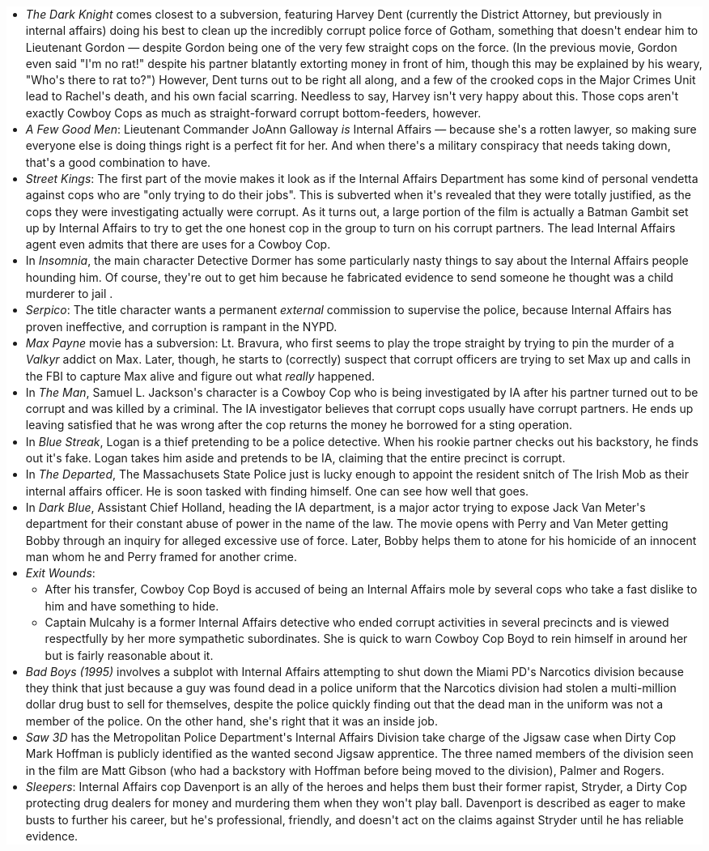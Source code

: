 -   _The Dark Knight_ comes closest to a subversion, featuring Harvey Dent (currently the District Attorney, but previously in internal affairs) doing his best to clean up the incredibly corrupt police force of Gotham, something that doesn't endear him to Lieutenant Gordon — despite Gordon being one of the very few straight cops on the force. (In the previous movie, Gordon even said "I'm no rat!" despite his partner blatantly extorting money in front of him, though this may be explained by his weary, "Who's there to rat to?") However, Dent turns out to be right all along, and a few of the crooked cops in the Major Crimes Unit lead to Rachel's death, and his own facial scarring. Needless to say, Harvey isn't very happy about this. Those cops aren't exactly Cowboy Cops as much as straight-forward corrupt bottom-feeders, however.
-   _A Few Good Men_: Lieutenant Commander JoAnn Galloway _is_ Internal Affairs — because she's a rotten lawyer, so making sure everyone else is doing things right is a perfect fit for her. And when there's a military conspiracy that needs taking down, that's a good combination to have.
-   _Street Kings_: The first part of the movie makes it look as if the Internal Affairs Department has some kind of personal vendetta against cops who are "only trying to do their jobs". This is subverted when it's revealed that they were totally justified, as the cops they were investigating actually were corrupt. As it turns out, a large portion of the film is actually a Batman Gambit set up by Internal Affairs to try to get the one honest cop in the group to turn on his corrupt partners. The lead Internal Affairs agent even admits that there are uses for a Cowboy Cop.
-   In _Insomnia_, the main character Detective Dormer has some particularly nasty things to say about the Internal Affairs people hounding him. Of course, they're out to get him because he fabricated evidence to send someone he thought was a child murderer to jail .
-   _Serpico_: The title character wants a permanent _external_ commission to supervise the police, because Internal Affairs has proven ineffective, and corruption is rampant in the NYPD.
-   _Max Payne_ movie has a subversion: Lt. Bravura, who first seems to play the trope straight by trying to pin the murder of a _Valkyr_ addict on Max. Later, though, he starts to (correctly) suspect that corrupt officers are trying to set Max up and calls in the FBI to capture Max alive and figure out what _really_ happened.
-   In _The Man_, Samuel L. Jackson's character is a Cowboy Cop who is being investigated by IA after his partner turned out to be corrupt and was killed by a criminal. The IA investigator believes that corrupt cops usually have corrupt partners. He ends up leaving satisfied that he was wrong after the cop returns the money he borrowed for a sting operation.
-   In _Blue Streak_, Logan is a thief pretending to be a police detective. When his rookie partner checks out his backstory, he finds out it's fake. Logan takes him aside and pretends to be IA, claiming that the entire precinct is corrupt.
-   In _The Departed_, The Massachusets State Police just is lucky enough to appoint the resident snitch of The Irish Mob as their internal affairs officer. He is soon tasked with finding himself. One can see how well that goes.
-   In _Dark Blue_, Assistant Chief Holland, heading the IA department, is a major actor trying to expose Jack Van Meter's department for their constant abuse of power in the name of the law. The movie opens with Perry and Van Meter getting Bobby through an inquiry for alleged excessive use of force. Later, Bobby helps them to atone for his homicide of an innocent man whom he and Perry framed for another crime.
-   _Exit Wounds_:
    -   After his transfer, Cowboy Cop Boyd is accused of being an Internal Affairs mole by several cops who take a fast dislike to him and have something to hide.
    -   Captain Mulcahy is a former Internal Affairs detective who ended corrupt activities in several precincts and is viewed respectfully by her more sympathetic subordinates. She is quick to warn Cowboy Cop Boyd to rein himself in around her but is fairly reasonable about it.
-   _Bad Boys (1995)_ involves a subplot with Internal Affairs attempting to shut down the Miami PD's Narcotics division because they think that just because a guy was found dead in a police uniform that the Narcotics division had stolen a multi-million dollar drug bust to sell for themselves, despite the police quickly finding out that the dead man in the uniform was not a member of the police. On the other hand, she's right that it was an inside job.
-   _Saw 3D_ has the Metropolitan Police Department's Internal Affairs Division take charge of the Jigsaw case when Dirty Cop Mark Hoffman is publicly identified as the wanted second Jigsaw apprentice. The three named members of the division seen in the film are Matt Gibson (who had a backstory with Hoffman before being moved to the division), Palmer and Rogers.
-   _Sleepers_: Internal Affairs cop Davenport is an ally of the heroes and helps them bust their former rapist, Stryder, a Dirty Cop protecting drug dealers for money and murdering them when they won't play ball. Davenport is described as eager to make busts to further his career, but he's professional, friendly, and doesn't act on the claims against Stryder until he has reliable evidence.